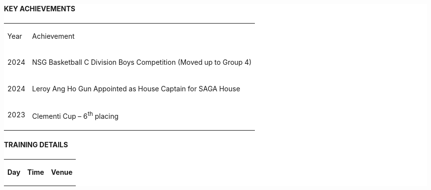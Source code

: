 <h4><strong>KEY ACHIEVEMENTS</strong></h4>
<table style="minWidth: 50px">
<colgroup>
<col>
<col>
</colgroup>
<tbody>
<tr>
<td rowspan="1" colspan="1">
<p>Year</p>
</td>
<td rowspan="1" colspan="1">
<p>Achievement</p>
</td>
</tr>
<tr>
<td rowspan="1" colspan="1">
<p>2024</p>
</td>
<td rowspan="1" colspan="1">
<p>NSG Basketball C Division Boys Competition (Moved up to Group 4)</p>
</td>
</tr>
<tr>
<td rowspan="1" colspan="1">
<p>2024</p>
</td>
<td rowspan="1" colspan="1">
<p>Leroy Ang Ho Gun Appointed as House Captain for SAGA House</p>
</td>
</tr>
<tr>
<td rowspan="1" colspan="1">
<p>2023</p>
</td>
<td rowspan="1" colspan="1">
<p>Clementi Cup – 6<sup>th</sup> placing</p>
</td>
</tr>
</tbody>
</table>
<h4><strong>TRAINING DETAILS</strong></h4>
<table style="minWidth: 75px">
<colgroup>
<col>
<col>
<col>
</colgroup>
<tbody>
<tr>
<td rowspan="1" colspan="1">
<p><strong>Day</strong>
</p>
</td>
<td rowspan="1" colspan="1">
<p><strong>Time</strong>
</p>
</td>
<td rowspan="1" colspan="1">
<p><strong>Venue</strong>
</p>
</td>
</tr>
<tr>